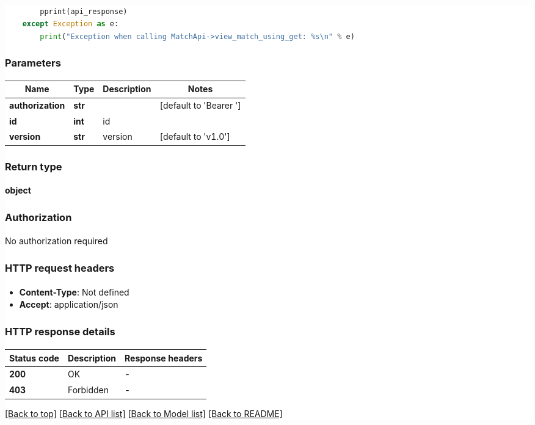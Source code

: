 ```python
        pprint(api_response)
    except Exception as e:
        print("Exception when calling MatchApi->view_match_using_get: %s\n" % e)
```



### Parameters


Name | Type | Description  | Notes
------------- | ------------- | ------------- | -------------
 **authorization** | **str**|  | [default to &#39;Bearer &#39;]
 **id** | **int**| id | 
 **version** | **str**| version | [default to &#39;v1.0&#39;]

### Return type

**object**

### Authorization

No authorization required

### HTTP request headers

 - **Content-Type**: Not defined
 - **Accept**: application/json

### HTTP response details

| Status code | Description | Response headers |
|-------------|-------------|------------------|
**200** | OK |  -  |
**403** | Forbidden |  -  |

[[Back to top]](#) [[Back to API list]](../README.md#documentation-for-api-endpoints) [[Back to Model list]](../README.md#documentation-for-models) [[Back to README]](../README.md)

